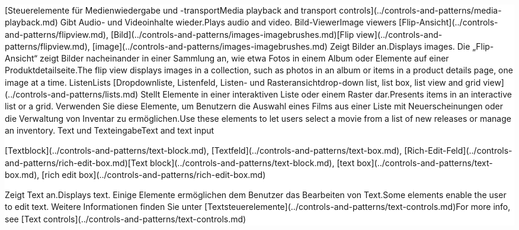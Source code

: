<td align="left">[<span data-ttu-id="2a8f7-151">Steuerelemente für Medienwiedergabe und -transport</span><span class="sxs-lookup"><span data-stu-id="2a8f7-151">Media playback and transport controls</span></span>](../controls-and-patterns/media-playback.md)</td>
<td align="left"><span data-ttu-id="2a8f7-152">Gibt Audio- und Videoinhalte wieder.</span><span class="sxs-lookup"><span data-stu-id="2a8f7-152">Plays audio and video.</span></span></td>
</tr>
<tr class="even">
<td align="left"><span data-ttu-id="2a8f7-153">Bild-Viewer</span><span class="sxs-lookup"><span data-stu-id="2a8f7-153">Image viewers</span></span></td>
<td align="left"><span data-ttu-id="2a8f7-154">[Flip-Ansicht](../controls-and-patterns/flipview.md), [Bild](../controls-and-patterns/images-imagebrushes.md)</span><span class="sxs-lookup"><span data-stu-id="2a8f7-154">[Flip view](../controls-and-patterns/flipview.md), [image](../controls-and-patterns/images-imagebrushes.md)</span></span></td>
<td align="left"><span data-ttu-id="2a8f7-155">Zeigt Bilder an.</span><span class="sxs-lookup"><span data-stu-id="2a8f7-155">Displays images.</span></span> <span data-ttu-id="2a8f7-156">Die „Flip-Ansicht“ zeigt Bilder nacheinander in einer Sammlung an, wie etwa Fotos in einem Album oder Elemente auf einer Produktdetailseite.</span><span class="sxs-lookup"><span data-stu-id="2a8f7-156">The flip view displays images in a collection, such as photos in an album or items in a product details page, one image at a time.</span></span></td>
</tr>
<tr class="odd">
<td align="left"><span data-ttu-id="2a8f7-157">Listen</span><span class="sxs-lookup"><span data-stu-id="2a8f7-157">Lists</span></span></td>
<td align="left">[<span data-ttu-id="2a8f7-158">Dropdownliste, Listenfeld, Listen- und Rasteransicht</span><span class="sxs-lookup"><span data-stu-id="2a8f7-158">drop-down list, list box, list view and grid view</span></span>](../controls-and-patterns/lists.md)</td>
<td align="left"><span data-ttu-id="2a8f7-159">Stellt Elemente in einer interaktiven Liste oder einem Raster dar.</span><span class="sxs-lookup"><span data-stu-id="2a8f7-159">Presents items in an interactive list or a grid.</span></span> <span data-ttu-id="2a8f7-160">Verwenden Sie diese Elemente, um Benutzern die Auswahl eines Films aus einer Liste mit Neuerscheinungen oder die Verwaltung von Inventar zu ermöglichen.</span><span class="sxs-lookup"><span data-stu-id="2a8f7-160">Use these elements to let users select a movie from a list of new releases or manage an inventory.</span></span></td>
</tr>
<tr class="even">
<td align="left"><span data-ttu-id="2a8f7-161">Text und Texteingabe</span><span class="sxs-lookup"><span data-stu-id="2a8f7-161">Text and text input</span></span></td>
<td align="left"><p><span data-ttu-id="2a8f7-162">[Textblock](../controls-and-patterns/text-block.md), [Textfeld](../controls-and-patterns/text-box.md), [Rich-Edit-Feld](../controls-and-patterns/rich-edit-box.md)</span><span class="sxs-lookup"><span data-stu-id="2a8f7-162">[Text block](../controls-and-patterns/text-block.md), [text box](../controls-and-patterns/text-box.md), [rich edit box](../controls-and-patterns/rich-edit-box.md)</span></span></p>
</td>
<td align="left"><span data-ttu-id="2a8f7-163">Zeigt Text an.</span><span class="sxs-lookup"><span data-stu-id="2a8f7-163">Displays text.</span></span> <span data-ttu-id="2a8f7-164">Einige Elemente ermöglichen dem Benutzer das Bearbeiten von Text.</span><span class="sxs-lookup"><span data-stu-id="2a8f7-164">Some elements enable the user to edit text.</span></span> <span data-ttu-id="2a8f7-165">Weitere Informationen finden Sie unter [Textsteuerelemente](../controls-and-patterns/text-controls.md)</span><span class="sxs-lookup"><span data-stu-id="2a8f7-165">For more info, see [Text controls](../controls-and-patterns/text-controls.md)</span></span></td>
</tr>
</tbody>
</table>



 

 




